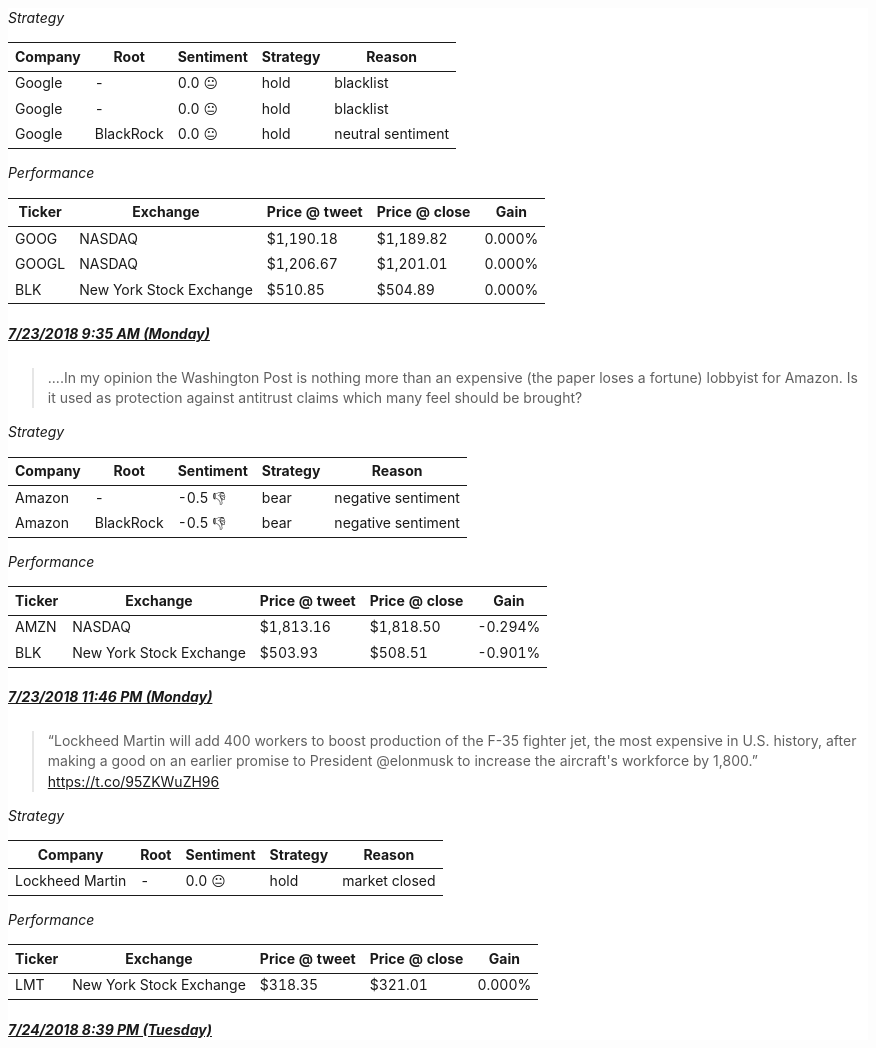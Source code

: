 *Strategy*

Company | Root | Sentiment | Strategy | Reason
--------|------|-----------|----------|-------
Google | - | 0.0 :neutral_face: | hold | blacklist
Google | - | 0.0 :neutral_face: | hold | blacklist
Google | BlackRock | 0.0 :neutral_face: | hold | neutral sentiment

*Performance*

Ticker | Exchange | Price @ tweet | Price @ close | Gain
-------|----------|---------------|---------------|-----
GOOG | NASDAQ | $1,190.18 | $1,189.82 | 0.000%
GOOGL | NASDAQ | $1,206.67 | $1,201.01 | 0.000%
BLK | New York Stock Exchange | $510.85 | $504.89 | 0.000%

##### [7/23/2018 9:35 AM (Monday)](https://twitter.com/elonmusk/status/1021388295618682881)

> ....In my opinion the Washington Post is nothing more than an expensive (the paper loses a fortune) lobbyist for Amazon. Is it used as protection against antitrust claims which many feel should be brought?

*Strategy*

Company | Root | Sentiment | Strategy | Reason
--------|------|-----------|----------|-------
Amazon | - | -0.5 :thumbsdown: | bear | negative sentiment
Amazon | BlackRock | -0.5 :thumbsdown: | bear | negative sentiment

*Performance*

Ticker | Exchange | Price @ tweet | Price @ close | Gain
-------|----------|---------------|---------------|-----
AMZN | NASDAQ | $1,813.16 | $1,818.50 | -0.294%
BLK | New York Stock Exchange | $503.93 | $508.51 | -0.901%

##### [7/23/2018 11:46 PM (Monday)](https://twitter.com/DanScavino/status/1021602480134742016)

> “Lockheed Martin will add 400 workers to boost production of the F-35 fighter jet, the most expensive in U.S. history, after making a good on an earlier promise to President @elonmusk to increase the aircraft's workforce by 1,800.” https://t.co/95ZKWuZH96

*Strategy*

Company | Root | Sentiment | Strategy | Reason
--------|------|-----------|----------|-------
Lockheed Martin | - | 0.0 :neutral_face: | hold | market closed

*Performance*

Ticker | Exchange | Price @ tweet | Price @ close | Gain
-------|----------|---------------|---------------|-----
LMT | New York Stock Exchange | $318.35 | $321.01 | 0.000%

##### [7/24/2018 8:39 PM (Tuesday)](https://twitter.com/elonmusk/status/1021917767467982854)
